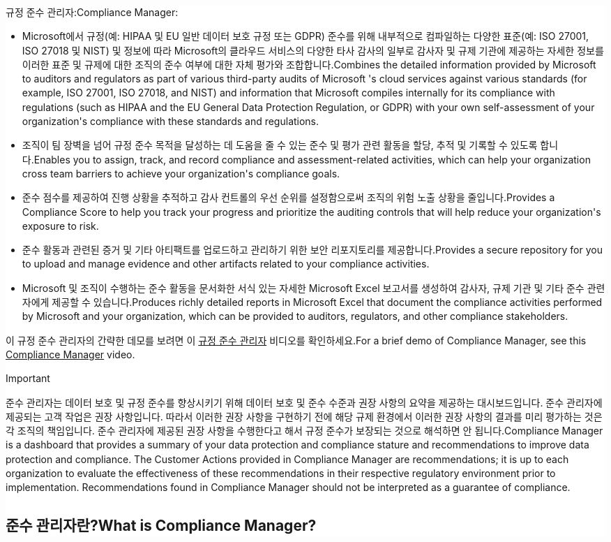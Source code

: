 <span data-ttu-id="af9d2-109">규정 준수 관리자:</span><span class="sxs-lookup"><span data-stu-id="af9d2-109">Compliance Manager:</span></span>
  
- <span data-ttu-id="af9d2-110">Microsoft에서 규정(예: HIPAA 및 EU 일반 데이터 보호 규정 또는 GDPR) 준수를 위해 내부적으로 컴파일하는 다양한 표준(예: ISO 27001, ISO 27018 및 NIST) 및 정보에 따라 Microsoft의 클라우드 서비스의 다양한 타사 감사의 일부로 감사자 및 규제 기관에 제공하는 자세한 정보를 이러한 표준 및 규제에 대한 조직의 준수 여부에 대한 자체 평가와 조합합니다.</span><span class="sxs-lookup"><span data-stu-id="af9d2-110">Combines the detailed information provided by Microsoft to auditors and regulators as part of various third-party audits of Microsoft 's cloud services against various standards (for example, ISO 27001, ISO 27018, and NIST) and information that Microsoft compiles internally for its compliance with regulations (such as HIPAA and the EU General Data Protection Regulation, or GDPR) with your own self-assessment of your organization's compliance with these standards and regulations.</span></span>
    
- <span data-ttu-id="af9d2-111">조직이 팀 장벽을 넘어 규정 준수 목적을 달성하는 데 도움을 줄 수 있는 준수 및 평가 관련 활동을 할당, 추적 및 기록할 수 있도록 합니다.</span><span class="sxs-lookup"><span data-stu-id="af9d2-111">Enables you to assign, track, and record compliance and assessment-related activities, which can help your organization cross team barriers to achieve your organization's compliance goals.</span></span>
    
- <span data-ttu-id="af9d2-112">준수 점수를 제공하여 진행 상황을 추적하고 감사 컨트롤의 우선 순위를 설정함으로써 조직의 위험 노출 상황을 줄입니다.</span><span class="sxs-lookup"><span data-stu-id="af9d2-112">Provides a Compliance Score to help you track your progress and prioritize the auditing controls that will help reduce your organization's exposure to risk.</span></span>
    
- <span data-ttu-id="af9d2-113">준수 활동과 관련된 증거 및 기타 아티팩트를 업로드하고 관리하기 위한 보안 리포지토리를 제공합니다.</span><span class="sxs-lookup"><span data-stu-id="af9d2-113">Provides a secure repository for you to upload and manage evidence and other artifacts related to your compliance activities.</span></span>
    
- <span data-ttu-id="af9d2-114">Microsoft 및 조직이 수행하는 준수 활동을 문서화한 서식 있는 자세한 Microsoft Excel 보고서를 생성하여 감사자, 규제 기관 및 기타 준수 관련자에게 제공할 수 있습니다.</span><span class="sxs-lookup"><span data-stu-id="af9d2-114">Produces richly detailed reports in Microsoft Excel that document the compliance activities performed by Microsoft and your organization, which can be provided to auditors, regulators, and other compliance stakeholders.</span></span>

<span data-ttu-id="af9d2-115">이 규정 준수 관리자의 간략한 데모를 보려면 이 [규정 준수 관리자](https://www.youtube.com/watch?v=r1vs8NdSXKQ) 비디오를 확인하세요.</span><span class="sxs-lookup"><span data-stu-id="af9d2-115">For a brief demo of Compliance Manager, see this [Compliance Manager](https://www.youtube.com/watch?v=r1vs8NdSXKQ) video.</span></span>

    
> [!IMPORTANT]
> <span data-ttu-id="af9d2-p103">준수 관리자는 데이터 보호 및 규정 준수를 향상시키기 위해 데이터 보호 및 준수 수준과 권장 사항의 요약을 제공하는 대시보드입니다. 준수 관리자에 제공되는 고객 작업은 권장 사항입니다. 따라서 이러한 권장 사항을 구현하기 전에 해당 규제 환경에서 이러한 권장 사항의 결과를 미리 평가하는 것은 각 조직의 책임입니다. 준수 관리자에 제공된 권장 사항을 수행한다고 해서 규정 준수가 보장되는 것으로 해석하면 안 됩니다.</span><span class="sxs-lookup"><span data-stu-id="af9d2-p103">Compliance Manager is a dashboard that provides a summary of your data protection and compliance stature and recommendations to improve data protection and compliance. The Customer Actions provided in Compliance Manager are recommendations; it is up to each organization to evaluate the effectiveness of these recommendations in their respective regulatory environment prior to implementation. Recommendations found in Compliance Manager should not be interpreted as a guarantee of compliance.</span></span>

    
## <a name="what-is-compliance-manager"></a><span data-ttu-id="af9d2-119">준수 관리자란?</span><span class="sxs-lookup"><span data-stu-id="af9d2-119">What is Compliance Manager?</span></span>
